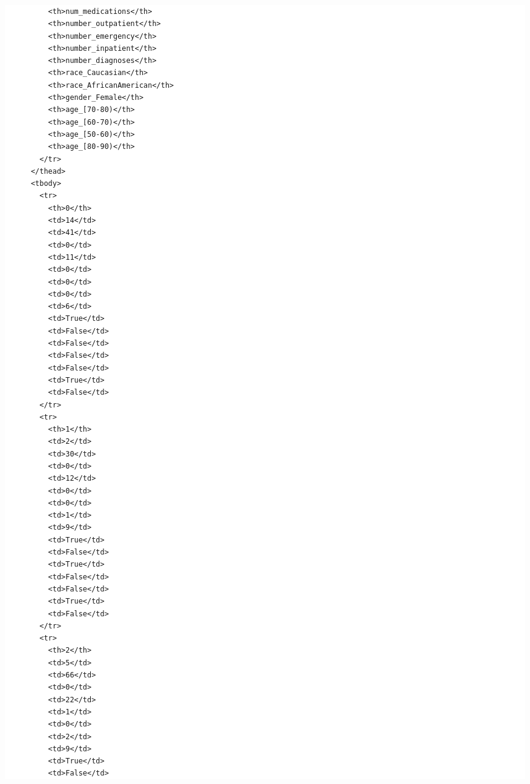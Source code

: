 ```
          <th>num_medications</th>
          <th>number_outpatient</th>
          <th>number_emergency</th>
          <th>number_inpatient</th>
          <th>number_diagnoses</th>
          <th>race_Caucasian</th>
          <th>race_AfricanAmerican</th>
          <th>gender_Female</th>
          <th>age_[70-80)</th>
          <th>age_[60-70)</th>
          <th>age_[50-60)</th>
          <th>age_[80-90)</th>
        </tr>
      </thead>
      <tbody>
        <tr>
          <th>0</th>
          <td>14</td>
          <td>41</td>
          <td>0</td>
          <td>11</td>
          <td>0</td>
          <td>0</td>
          <td>0</td>
          <td>6</td>
          <td>True</td>
          <td>False</td>
          <td>False</td>
          <td>False</td>
          <td>False</td>
          <td>True</td>
          <td>False</td>
        </tr>
        <tr>
          <th>1</th>
          <td>2</td>
          <td>30</td>
          <td>0</td>
          <td>12</td>
          <td>0</td>
          <td>0</td>
          <td>1</td>
          <td>9</td>
          <td>True</td>
          <td>False</td>
          <td>True</td>
          <td>False</td>
          <td>False</td>
          <td>True</td>
          <td>False</td>
        </tr>
        <tr>
          <th>2</th>
          <td>5</td>
          <td>66</td>
          <td>0</td>
          <td>22</td>
          <td>1</td>
          <td>0</td>
          <td>2</td>
          <td>9</td>
          <td>True</td>
          <td>False</td>
```